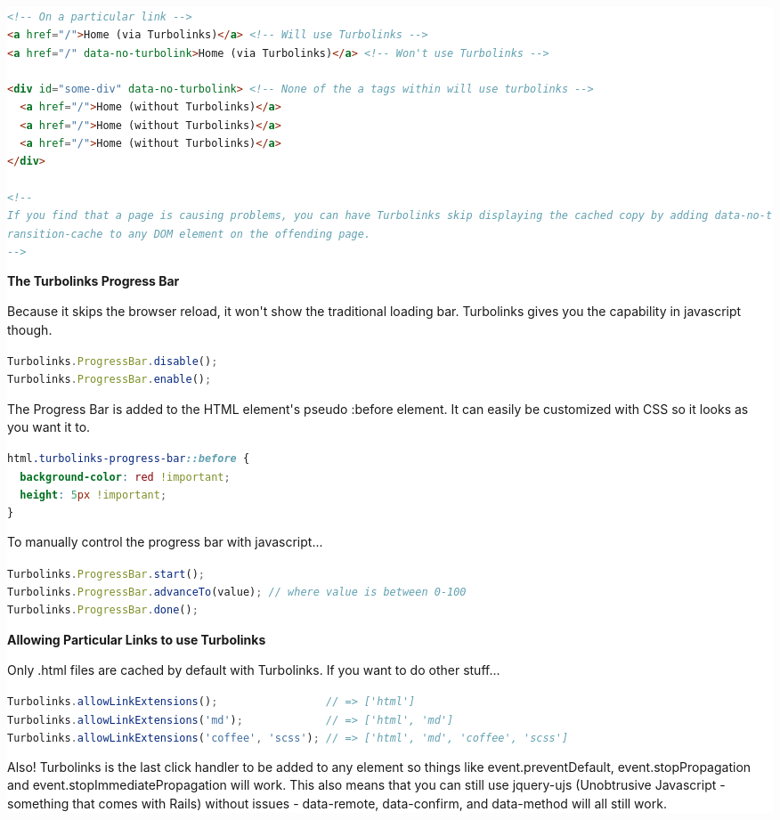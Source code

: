 ```html
<!-- On a particular link -->
<a href="/">Home (via Turbolinks)</a> <!-- Will use Turbolinks -->
<a href="/" data-no-turbolink>Home (via Turbolinks)</a> <!-- Won't use Turbolinks -->

<div id="some-div" data-no-turbolink> <!-- None of the a tags within will use turbolinks -->
  <a href="/">Home (without Turbolinks)</a>
  <a href="/">Home (without Turbolinks)</a>
  <a href="/">Home (without Turbolinks)</a>
</div>

<!--
If you find that a page is causing problems, you can have Turbolinks skip displaying the cached copy by adding data-no-transition-cache to any DOM element on the offending page.
-->
```

**The Turbolinks Progress Bar**

Because it skips the browser reload, it won't show the traditional loading bar. Turbolinks gives you the capability in javascript though.

```js
Turbolinks.ProgressBar.disable();
Turbolinks.ProgressBar.enable();
```

The Progress Bar is added to the HTML element's pseudo :before element.  It can easily be customized with CSS so it looks as you want it to.

```css
html.turbolinks-progress-bar::before {
  background-color: red !important;
  height: 5px !important;
}
```

To manually control the progress bar with javascript...

```js
Turbolinks.ProgressBar.start();
Turbolinks.ProgressBar.advanceTo(value); // where value is between 0-100
Turbolinks.ProgressBar.done();
```

**Allowing Particular Links to use Turbolinks**

Only .html files are cached by default with Turbolinks.  If you want to do other stuff...

```js
Turbolinks.allowLinkExtensions();                 // => ['html']
Turbolinks.allowLinkExtensions('md');             // => ['html', 'md']
Turbolinks.allowLinkExtensions('coffee', 'scss'); // => ['html', 'md', 'coffee', 'scss']
```

Also! Turbolinks is the last click handler to be added to any element so things like event.preventDefault, event.stopPropagation and event.stopImmediatePropagation will work.  This also means that you can still use jquery-ujs (Unobtrusive Javascript - something that comes with Rails) without issues - data-remote, data-confirm, and data-method will all still work.
